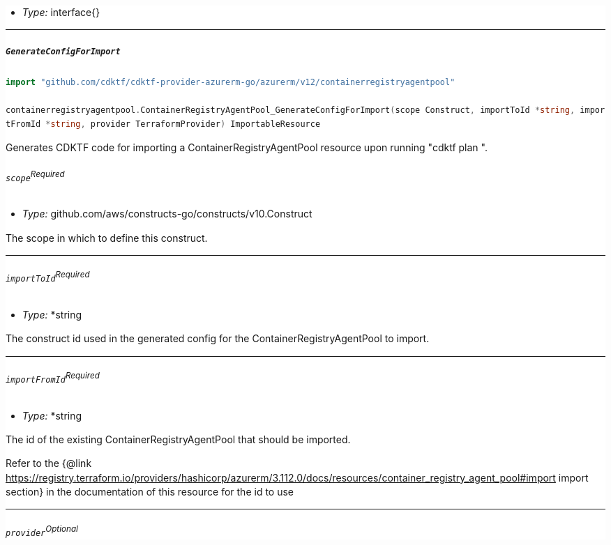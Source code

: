 - *Type:* interface{}

---

##### `GenerateConfigForImport` <a name="GenerateConfigForImport" id="@cdktf/provider-azurerm.containerRegistryAgentPool.ContainerRegistryAgentPool.generateConfigForImport"></a>

```go
import "github.com/cdktf/cdktf-provider-azurerm-go/azurerm/v12/containerregistryagentpool"

containerregistryagentpool.ContainerRegistryAgentPool_GenerateConfigForImport(scope Construct, importToId *string, importFromId *string, provider TerraformProvider) ImportableResource
```

Generates CDKTF code for importing a ContainerRegistryAgentPool resource upon running "cdktf plan <stack-name>".

###### `scope`<sup>Required</sup> <a name="scope" id="@cdktf/provider-azurerm.containerRegistryAgentPool.ContainerRegistryAgentPool.generateConfigForImport.parameter.scope"></a>

- *Type:* github.com/aws/constructs-go/constructs/v10.Construct

The scope in which to define this construct.

---

###### `importToId`<sup>Required</sup> <a name="importToId" id="@cdktf/provider-azurerm.containerRegistryAgentPool.ContainerRegistryAgentPool.generateConfigForImport.parameter.importToId"></a>

- *Type:* *string

The construct id used in the generated config for the ContainerRegistryAgentPool to import.

---

###### `importFromId`<sup>Required</sup> <a name="importFromId" id="@cdktf/provider-azurerm.containerRegistryAgentPool.ContainerRegistryAgentPool.generateConfigForImport.parameter.importFromId"></a>

- *Type:* *string

The id of the existing ContainerRegistryAgentPool that should be imported.

Refer to the {@link https://registry.terraform.io/providers/hashicorp/azurerm/3.112.0/docs/resources/container_registry_agent_pool#import import section} in the documentation of this resource for the id to use

---

###### `provider`<sup>Optional</sup> <a name="provider" id="@cdktf/provider-azurerm.containerRegistryAgentPool.ContainerRegistryAgentPool.generateConfigForImport.parameter.provider"></a>
